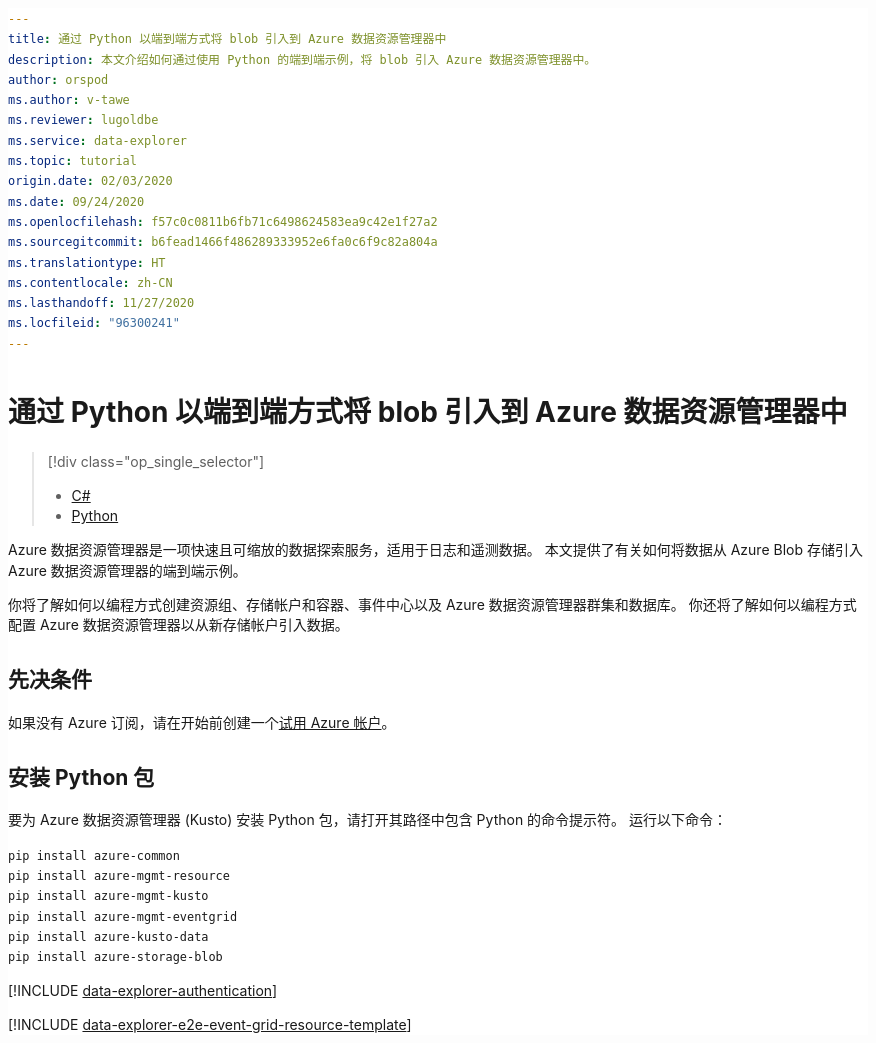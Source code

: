 ```yaml
---
title: 通过 Python 以端到端方式将 blob 引入到 Azure 数据资源管理器中
description: 本文介绍如何通过使用 Python 的端到端示例，将 blob 引入 Azure 数据资源管理器中。
author: orspod
ms.author: v-tawe
ms.reviewer: lugoldbe
ms.service: data-explorer
ms.topic: tutorial
origin.date: 02/03/2020
ms.date: 09/24/2020
ms.openlocfilehash: f57c0c0811b6fb71c6498624583ea9c42e1f27a2
ms.sourcegitcommit: b6fead1466f486289333952e6fa0c6f9c82a804a
ms.translationtype: HT
ms.contentlocale: zh-CN
ms.lasthandoff: 11/27/2020
ms.locfileid: "96300241"
---
```

# <a name="end-to-end-blob-ingestion-into-azure-data-explorer-through-python"></a>通过 Python 以端到端方式将 blob 引入到 Azure 数据资源管理器中

> [!div class="op_single_selector"]
> * [C#](end-to-end-csharp.md)
> * [Python](end-to-end-python.md)
>

Azure 数据资源管理器是一项快速且可缩放的数据探索服务，适用于日志和遥测数据。 本文提供了有关如何将数据从 Azure Blob 存储引入 Azure 数据资源管理器的端到端示例。 

你将了解如何以编程方式创建资源组、存储帐户和容器、事件中心以及 Azure 数据资源管理器群集和数据库。 你还将了解如何以编程方式配置 Azure 数据资源管理器以从新存储帐户引入数据。

## <a name="prerequisites"></a>先决条件

如果没有 Azure 订阅，请在开始前创建一个[试用 Azure 帐户](https://www.azure.cn/pricing/1rmb-trial/)。

## <a name="install-the-python-package"></a>安装 Python 包

要为 Azure 数据资源管理器 (Kusto) 安装 Python 包，请打开其路径中包含 Python 的命令提示符。 运行以下命令：

```
pip install azure-common
pip install azure-mgmt-resource
pip install azure-mgmt-kusto
pip install azure-mgmt-eventgrid
pip install azure-kusto-data
pip install azure-storage-blob
```
[!INCLUDE [data-explorer-authentication](includes/data-explorer-authentication.md)]

[!INCLUDE [data-explorer-e2e-event-grid-resource-template](includes/data-explorer-e2e-event-grid-resource-template.md)]
